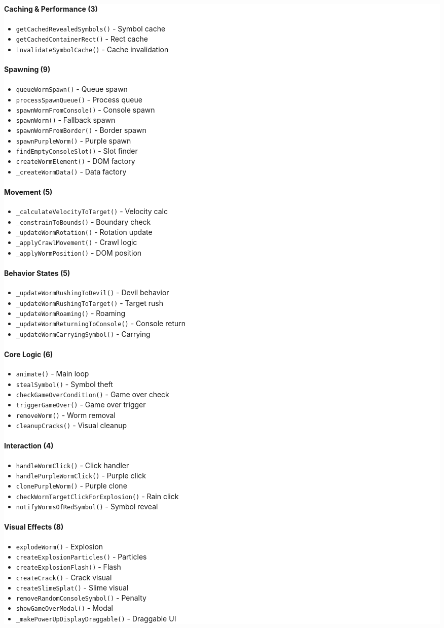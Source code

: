#### Caching & Performance (3)
- `getCachedRevealedSymbols()` - Symbol cache
- `getCachedContainerRect()` - Rect cache
- `invalidateSymbolCache()` - Cache invalidation

#### Spawning (9)
- `queueWormSpawn()` - Queue spawn
- `processSpawnQueue()` - Process queue
- `spawnWormFromConsole()` - Console spawn
- `spawnWorm()` - Fallback spawn
- `spawnWormFromBorder()` - Border spawn
- `spawnPurpleWorm()` - Purple spawn
- `findEmptyConsoleSlot()` - Slot finder
- `createWormElement()` - DOM factory
- `_createWormData()` - Data factory

#### Movement (5)
- `_calculateVelocityToTarget()` - Velocity calc
- `_constrainToBounds()` - Boundary check
- `_updateWormRotation()` - Rotation update
- `_applyCrawlMovement()` - Crawl logic
- `_applyWormPosition()` - DOM position

#### Behavior States (5)
- `_updateWormRushingToDevil()` - Devil behavior
- `_updateWormRushingToTarget()` - Target rush
- `_updateWormRoaming()` - Roaming
- `_updateWormReturningToConsole()` - Console return
- `_updateWormCarryingSymbol()` - Carrying

#### Core Logic (6)
- `animate()` - Main loop
- `stealSymbol()` - Symbol theft
- `checkGameOverCondition()` - Game over check
- `triggerGameOver()` - Game over trigger
- `removeWorm()` - Worm removal
- `cleanupCracks()` - Visual cleanup

#### Interaction (4)
- `handleWormClick()` - Click handler
- `handlePurpleWormClick()` - Purple click
- `clonePurpleWorm()` - Purple clone
- `checkWormTargetClickForExplosion()` - Rain click
- `notifyWormsOfRedSymbol()` - Symbol reveal

#### Visual Effects (8)
- `explodeWorm()` - Explosion
- `createExplosionParticles()` - Particles
- `createExplosionFlash()` - Flash
- `createCrack()` - Crack visual
- `createSlimeSplat()` - Slime visual
- `removeRandomConsoleSymbol()` - Penalty
- `showGameOverModal()` - Modal
- `_makePowerUpDisplayDraggable()` - Draggable UI
